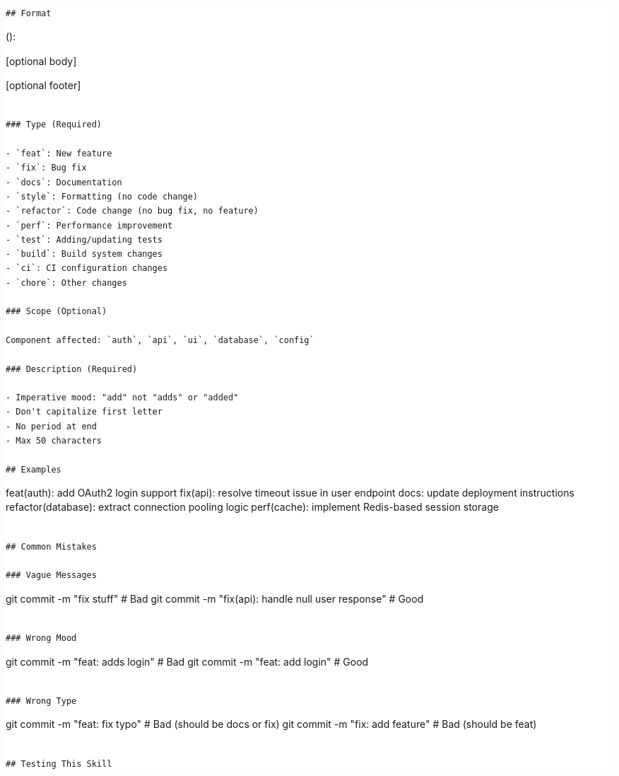 ```
## Format

```
<type>(<scope>): <description>

[optional body]

[optional footer]
```

### Type (Required)

- `feat`: New feature
- `fix`: Bug fix
- `docs`: Documentation
- `style`: Formatting (no code change)
- `refactor`: Code change (no bug fix, no feature)
- `perf`: Performance improvement
- `test`: Adding/updating tests
- `build`: Build system changes
- `ci`: CI configuration changes
- `chore`: Other changes

### Scope (Optional)

Component affected: `auth`, `api`, `ui`, `database`, `config`

### Description (Required)

- Imperative mood: "add" not "adds" or "added"
- Don't capitalize first letter
- No period at end
- Max 50 characters

## Examples

```
feat(auth): add OAuth2 login support
fix(api): resolve timeout issue in user endpoint
docs: update deployment instructions
refactor(database): extract connection pooling logic
perf(cache): implement Redis-based session storage
```

## Common Mistakes

### Vague Messages
```
git commit -m "fix stuff"        # Bad
git commit -m "fix(api): handle null user response"  # Good
```

### Wrong Mood
```
git commit -m "feat: adds login"   # Bad
git commit -m "feat: add login"    # Good
```

### Wrong Type
```
git commit -m "feat: fix typo"     # Bad (should be docs or fix)
git commit -m "fix: add feature"   # Bad (should be feat)
```

## Testing This Skill

```